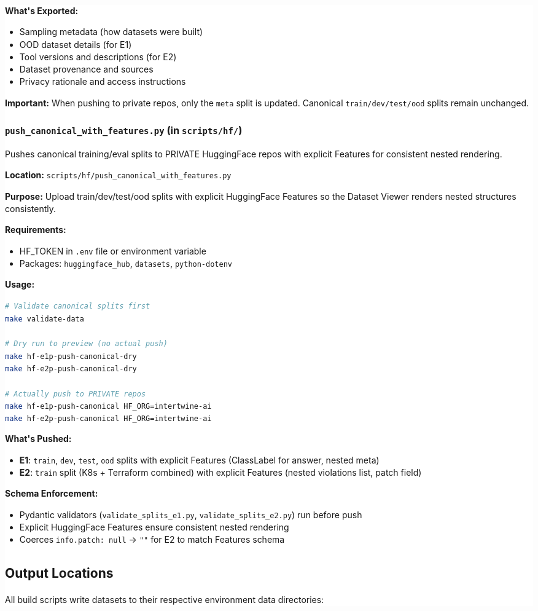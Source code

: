 **What's Exported:**

- Sampling metadata (how datasets were built)
- OOD dataset details (for E1)
- Tool versions and descriptions (for E2)
- Dataset provenance and sources
- Privacy rationale and access instructions

**Important:** When pushing to private repos, only the `meta` split is updated. Canonical `train/dev/test/ood` splits remain unchanged.

### `push_canonical_with_features.py` (in `scripts/hf/`)

Pushes canonical training/eval splits to PRIVATE HuggingFace repos with explicit Features for consistent nested rendering.

**Location:** `scripts/hf/push_canonical_with_features.py`

**Purpose:** Upload train/dev/test/ood splits with explicit HuggingFace Features so the Dataset Viewer renders nested structures consistently.

**Requirements:**

- HF_TOKEN in `.env` file or environment variable
- Packages: `huggingface_hub`, `datasets`, `python-dotenv`

**Usage:**

```bash
# Validate canonical splits first
make validate-data

# Dry run to preview (no actual push)
make hf-e1p-push-canonical-dry
make hf-e2p-push-canonical-dry

# Actually push to PRIVATE repos
make hf-e1p-push-canonical HF_ORG=intertwine-ai
make hf-e2p-push-canonical HF_ORG=intertwine-ai
```

**What's Pushed:**

- **E1**: `train`, `dev`, `test`, `ood` splits with explicit Features (ClassLabel for answer, nested meta)
- **E2**: `train` split (K8s + Terraform combined) with explicit Features (nested violations list, patch field)

**Schema Enforcement:**

- Pydantic validators (`validate_splits_e1.py`, `validate_splits_e2.py`) run before push
- Explicit HuggingFace Features ensure consistent nested rendering
- Coerces `info.patch: null` → `""` for E2 to match Features schema

## Output Locations

All build scripts write datasets to their respective environment data directories:
